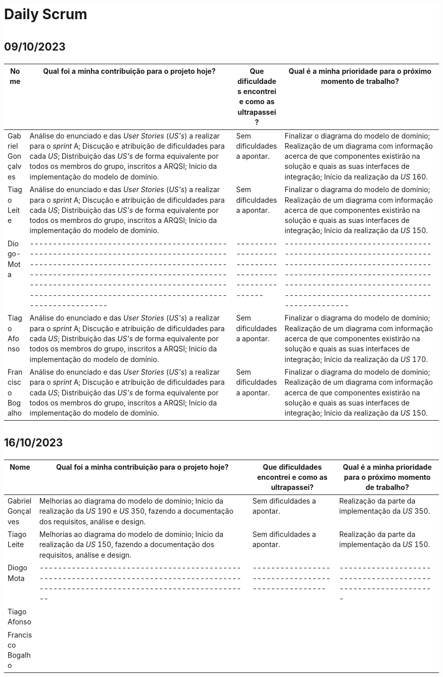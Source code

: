 # Daily Scrum

## 09/10/2023

| Nome              | Qual foi a minha contribuição para o projeto hoje?                                                                                                                                                                                                                                  | Que dificuldades encontrei e como as ultrapassei?   | Qual é a minha prioridade para o próximo momento de trabalho?                                                                                                                                                  |  
|-------------------|-------------------------------------------------------------------------------------------------------------------------------------------------------------------------------------------------------------------------------------------------------------------------------------|-----------------------------------------------------|----------------------------------------------------------------------------------------------------------------------------------------------------------------------------------------------------------------|
| Gabriel Gonçalves | Análise do enunciado e das *User Stories* (*US's*) a realizar para o *sprint* A; Discução e atribuição de dificuldades para cada *US*; Distribuição das *US's* de forma equivalente por todos os membros do grupo, inscritos a ARQSI; Início da implementação do modelo de domínio. | Sem dificuldades a apontar.                         | Finalizar o diagrama do modelo de domínio; Realização de um diagrama com informação acerca de que componentes existirão na solução e quais as suas interfaces de integração; Início da realização da *US* 160. |
| Tiago Leite       | Análise do enunciado e das *User Stories* (*US's*) a realizar para o *sprint* A; Discução e atribuição de dificuldades para cada *US*; Distribuição das *US's* de forma equivalente por todos os membros do grupo, inscritos a ARQSI; Início da implementação do modelo de domínio. | Sem dificuldades a apontar.                         | Finalizar o diagrama do modelo de domínio; Realização de um diagrama com informação acerca de que componentes existirão na solução e quais as suas interfaces de integração; Início da realização da *US* 150. |
| Diogo-Mota        | ----------------------------------------------------------------------------------------------------------------------------------------------------------------------------------------------------------------------------------------------------------------------------------- | --------------------------------------------------- | -------------------------------------------------------------------------------------------------------------------------------------------------------------------------------------------------------------- |
| Tiago Afonso      | Análise do enunciado e das *User Stories* (*US's*) a realizar para o *sprint* A; Discução e atribuição de dificuldades para cada *US*; Distribuição das *US's* de forma equivalente por todos os membros do grupo, inscritos a ARQSI; Início da implementação do modelo de domínio. | Sem dificuldades a apontar.                         | Finalizar o diagrama do modelo de domínio; Realização de um diagrama com informação acerca de que componentes existirão na solução e quais as suas interfaces de integração; Início da realização da *US* 170. |
| Francisco Bogalho | Análise do enunciado e das *User Stories* (*US's*) a realizar para o *sprint* A; Discução e atribuição de dificuldades para cada *US*; Distribuição das *US's* de forma equivalente por todos os membros do grupo, inscritos a ARQSI; Início da implementação do modelo de domínio. | Sem dificuldades a apontar.                         | Finalizar o diagrama do modelo de domínio; Realização de um diagrama com informação acerca de que componentes existirão na solução e quais as suas interfaces de integração; Início da realização da *US* 150. |

## 16/10/2023

| Nome              | Qual foi a minha contribuição para o projeto hoje?                                                                                                | Que dificuldades encontrei e como as ultrapassei?  | Qual é a minha prioridade para o próximo momento de trabalho? |  
|-------------------|---------------------------------------------------------------------------------------------------------------------------------------------------|----------------------------------------------------|---------------------------------------------------------------|
| Gabriel Gonçalves | Melhorias ao diagrama do modelo de domínio; Início da realização da *US* 190 e *US* 350, fazendo a documentação dos requisitos, análise e design. | Sem dificuldades a apontar.                        | Realização da parte da implementação da *US* 350.             |
| Tiago Leite       | Melhorias ao diagrama do modelo de domínio; Início da realização da *US* 150, fazendo a documentação dos requisitos, análise e design.            | Sem dificuldades a apontar.                        | Realização da parte da implementação da *US* 150.             |
| Diogo Mota        | --------------------------------------------------------------------------------------------------------------------------------------            | -------------------------------------------------- | ------------------------------------------------------------- |
| Tiago Afonso      |                                                                                                                                                   |                                                    |                                                               |
| Francisco Bogalho |                                                                                                                                                   |                                                    |                                                               |
